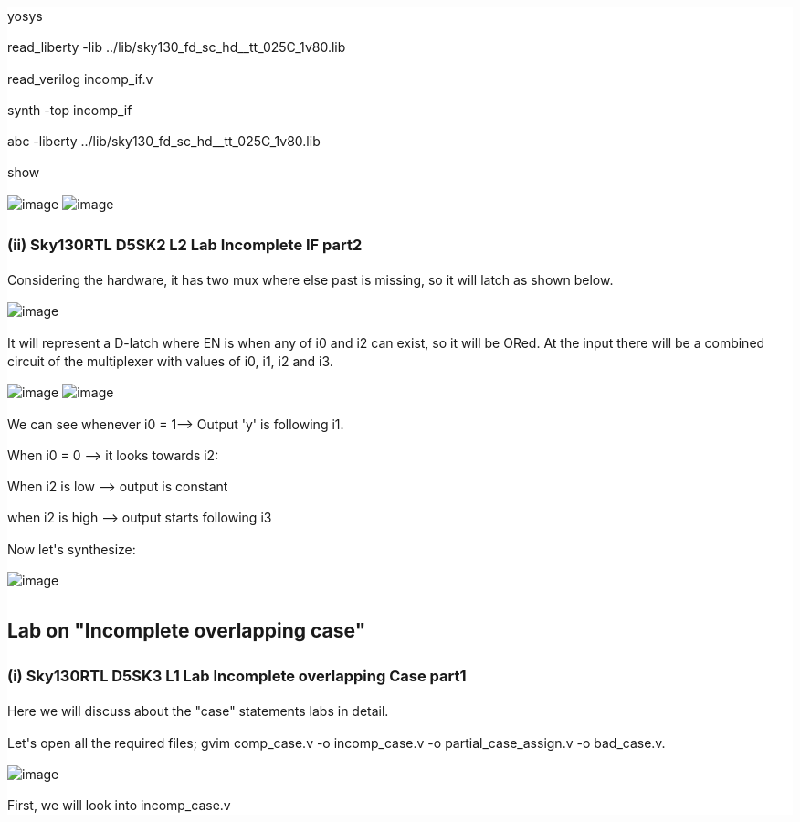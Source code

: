 yosys

read_liberty -lib ../lib/sky130_fd_sc_hd__tt_025C_1v80.lib

read_verilog incomp_if.v

synth -top incomp_if

abc -liberty ../lib/sky130_fd_sc_hd__tt_025C_1v80.lib

show

<img width="980" height="469" alt="image" src="https://github.com/user-attachments/assets/f1ec753a-b941-4cc9-8c54-21c6ea0fd221" />

<img width="502" height="416" alt="image" src="https://github.com/user-attachments/assets/4175488d-be8e-4147-a362-0da07a870308" />

### (ii) Sky130RTL D5SK2 L2 Lab Incomplete IF part2

Considering the hardware, it has two mux where else past is missing, so it will latch as shown below.

<img width="477" height="267" alt="image" src="https://github.com/user-attachments/assets/e970ca4d-6a85-4702-8f7c-c1423cb1c5c2" />

It will represent a D-latch where EN is when any of i0 and i2 can exist, so it will be ORed. At the input there will be a combined circuit of the multiplexer with values of i0, i1, i2 and i3.

<img width="732" height="347" alt="image" src="https://github.com/user-attachments/assets/2d6a9fbd-3aa1-469e-923e-2f5a390b7448" />

<img width="1002" height="482" alt="image" src="https://github.com/user-attachments/assets/e7dec92b-c7cd-44d3-af4c-4754e2292622" />

We can see whenever i0 = 1--> Output 'y' is following i1.

When i0 = 0 --> it looks towards i2:

When i2 is low --> output is constant

when i2 is high --> output starts following i3

Now let's synthesize:

<img width="1027" height="413" alt="image" src="https://github.com/user-attachments/assets/d82daf35-b737-4282-a13c-cf9bf76e663a" />

## Lab on "Incomplete overlapping case"

### (i) Sky130RTL D5SK3 L1 Lab Incomplete overlapping Case part1

Here we will discuss about the "case" statements labs in detail.

Let's open all the required files; gvim comp_case.v -o incomp_case.v -o partial_case_assign.v -o bad_case.v.

<img width="1032" height="508" alt="image" src="https://github.com/user-attachments/assets/bafadffe-803f-4f40-b665-1dd48b00170b" />

First, we will look into incomp_case.v

